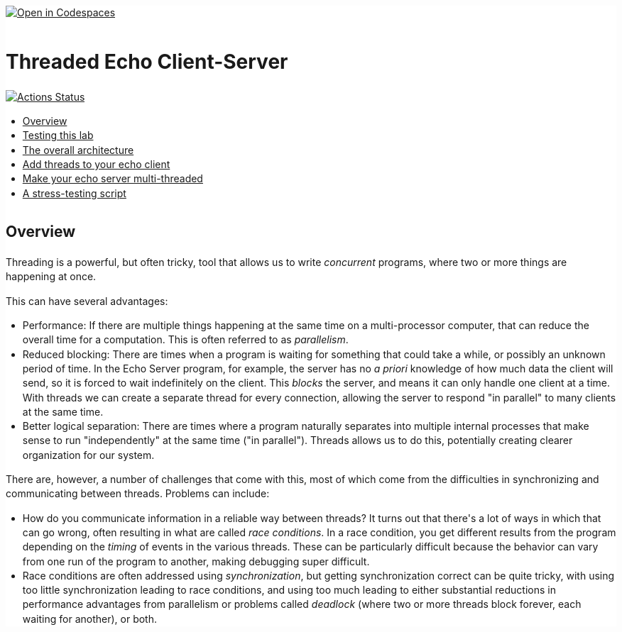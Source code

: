 [![Open in Codespaces](https://classroom.github.com/assets/launch-codespace-9f69c29eadd1a2efcce9672406de9a39573de1bdf5953fef360cfc2c3f7d7205.svg)](https://classroom.github.com/open-in-codespaces?assignment_repo_id=9192843)
# Threaded Echo Client-Server 

[![Actions Status](../../workflows/Bats%20tests/badge.svg)](../../actions?query=workflow%3A"Bats+tests")

- [Overview](#overview)
- [Testing this lab](#testing-this-lab)
- [The overall architecture](#the-overall-architecture)
- [Add threads to your echo client](#add-threads-to-your-echo-client)
- [Make your echo server multi-threaded](#make-your-echo-server-multi-threaded)
- [A stress-testing script](#a-stress-testing-script)

## Overview

Threading is a powerful, but often tricky, tool that allows us to
write _concurrent_ programs, where two or more things are happening
at once.

This can have several advantages:

- Performance: If there are multiple things happening at the same
  time on a multi-processor computer, that can reduce the overall
  time for a computation. This is often referred to as _parallelism_.
- Reduced blocking: There are times when a program is waiting for
  something that could take a while, or possibly an unknown period
  of time. In the Echo Server program, for example, the server has
  no _a priori_ knowledge of how much data the client will send, so
  it is forced to wait indefinitely on the client. This _blocks_ the
  server, and means it can only handle one client at a time. With
  threads we can create a separate thread for every connection, allowing
  the server to respond "in parallel" to many clients at the same time.
- Better logical separation: There are times where a program naturally
  separates into multiple internal processes that make sense to run
  "independently" at the same time ("in parallel"). Threads allows us
  to do this, potentially creating clearer organization for our system.

There are, however, a number of challenges that come with this, most of which
come from the difficulties in synchronizing and communicating between
threads. Problems can include:

- How do you communicate information in a reliable way between threads? It
  turns out that there's a lot of ways in which that can go wrong, often
  resulting in what are called _race conditions_. In a race condition, you
  get different results from the program depending on the _timing_ of events
  in the various threads. These can be particularly difficult because the
  behavior can vary from one run of the program to another, making debugging
  super difficult.
- Race conditions are often addressed using _synchronization_, but getting
  synchronization correct can be quite tricky, with using too little
  synchronization leading to race conditions, and using too much leading to
  either substantial reductions in performance advantages from parallelism
  or problems called _deadlock_ (where two or more threads block forever,
  each waiting for another), or both.
